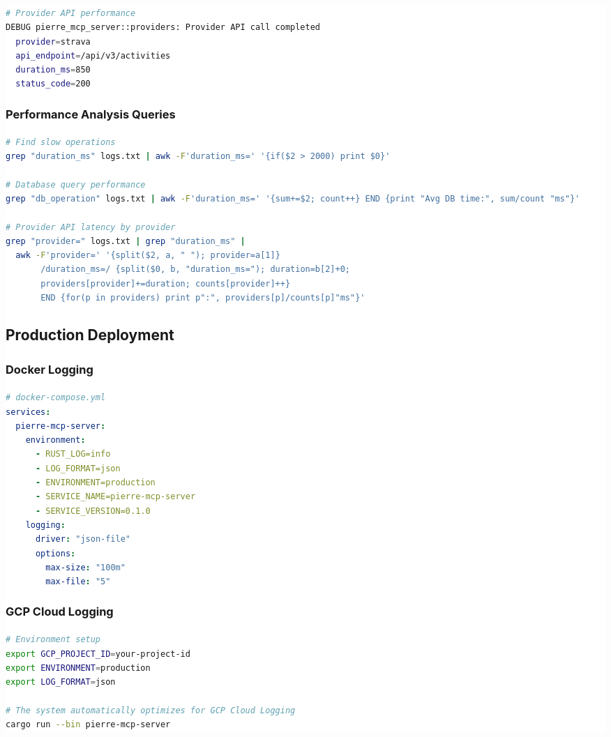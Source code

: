```bash
# Provider API performance
DEBUG pierre_mcp_server::providers: Provider API call completed
  provider=strava
  api_endpoint=/api/v3/activities
  duration_ms=850
  status_code=200
```

### Performance Analysis Queries

```bash
# Find slow operations
grep "duration_ms" logs.txt | awk -F'duration_ms=' '{if($2 > 2000) print $0}'

# Database query performance
grep "db_operation" logs.txt | awk -F'duration_ms=' '{sum+=$2; count++} END {print "Avg DB time:", sum/count "ms"}'

# Provider API latency by provider
grep "provider=" logs.txt | grep "duration_ms" |
  awk -F'provider=' '{split($2, a, " "); provider=a[1]}
       /duration_ms=/ {split($0, b, "duration_ms="); duration=b[2]+0;
       providers[provider]+=duration; counts[provider]++}
       END {for(p in providers) print p":", providers[p]/counts[p]"ms"}'
```

## Production Deployment

### Docker Logging

```yaml
# docker-compose.yml
services:
  pierre-mcp-server:
    environment:
      - RUST_LOG=info
      - LOG_FORMAT=json
      - ENVIRONMENT=production
      - SERVICE_NAME=pierre-mcp-server
      - SERVICE_VERSION=0.1.0
    logging:
      driver: "json-file"
      options:
        max-size: "100m"
        max-file: "5"
```

### GCP Cloud Logging

```bash
# Environment setup
export GCP_PROJECT_ID=your-project-id
export ENVIRONMENT=production
export LOG_FORMAT=json

# The system automatically optimizes for GCP Cloud Logging
cargo run --bin pierre-mcp-server
```
